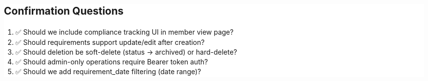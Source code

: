 ## Confirmation Questions

1. ✅ Should we include compliance tracking UI in member view page?
2. ✅ Should requirements support update/edit after creation?
3. ✅ Should deletion be soft-delete (status → archived) or hard-delete?
4. ✅ Should admin-only operations require Bearer token auth?
5. ✅ Should we add requirement_date filtering (date range)?
